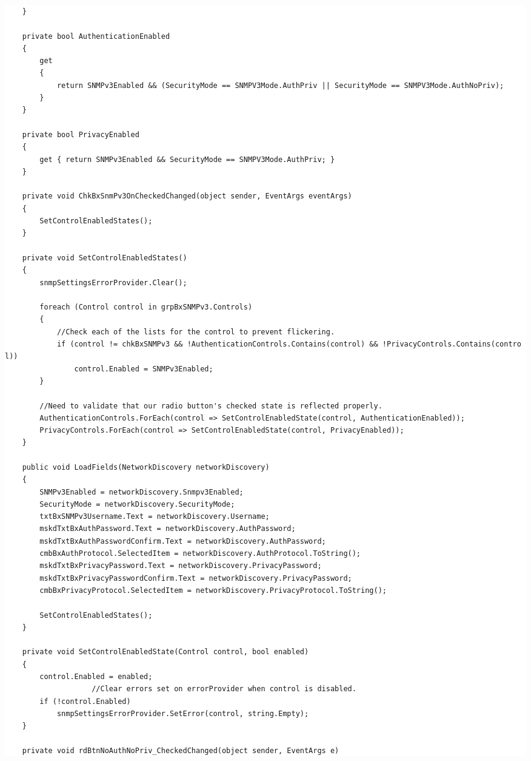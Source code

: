 ```
    }

    private bool AuthenticationEnabled
    {
        get
        {
            return SNMPv3Enabled && (SecurityMode == SNMPV3Mode.AuthPriv || SecurityMode == SNMPV3Mode.AuthNoPriv);
        }
    }

    private bool PrivacyEnabled
    {
        get { return SNMPv3Enabled && SecurityMode == SNMPV3Mode.AuthPriv; }
    }

    private void ChkBxSnmPv3OnCheckedChanged(object sender, EventArgs eventArgs)
    {
        SetControlEnabledStates();
    }

    private void SetControlEnabledStates()
    {
        snmpSettingsErrorProvider.Clear();

        foreach (Control control in grpBxSNMPv3.Controls)
        {
            //Check each of the lists for the control to prevent flickering.
            if (control != chkBxSNMPv3 && !AuthenticationControls.Contains(control) && !PrivacyControls.Contains(control))
                control.Enabled = SNMPv3Enabled;
        }

        //Need to validate that our radio button's checked state is reflected properly.
        AuthenticationControls.ForEach(control => SetControlEnabledState(control, AuthenticationEnabled));
        PrivacyControls.ForEach(control => SetControlEnabledState(control, PrivacyEnabled));
    }

    public void LoadFields(NetworkDiscovery networkDiscovery)
    {
        SNMPv3Enabled = networkDiscovery.Snmpv3Enabled;
        SecurityMode = networkDiscovery.SecurityMode;
        txtBxSNMPv3Username.Text = networkDiscovery.Username;
        mskdTxtBxAuthPassword.Text = networkDiscovery.AuthPassword;
        mskdTxtBxAuthPasswordConfirm.Text = networkDiscovery.AuthPassword;
        cmbBxAuthProtocol.SelectedItem = networkDiscovery.AuthProtocol.ToString();
        mskdTxtBxPrivacyPassword.Text = networkDiscovery.PrivacyPassword;
        mskdTxtBxPrivacyPasswordConfirm.Text = networkDiscovery.PrivacyPassword;
        cmbBxPrivacyProtocol.SelectedItem = networkDiscovery.PrivacyProtocol.ToString();

        SetControlEnabledStates();
    }

    private void SetControlEnabledState(Control control, bool enabled)
    {
        control.Enabled = enabled;
                    //Clear errors set on errorProvider when control is disabled.
        if (!control.Enabled)
            snmpSettingsErrorProvider.SetError(control, string.Empty);
    }

    private void rdBtnNoAuthNoPriv_CheckedChanged(object sender, EventArgs e)
```